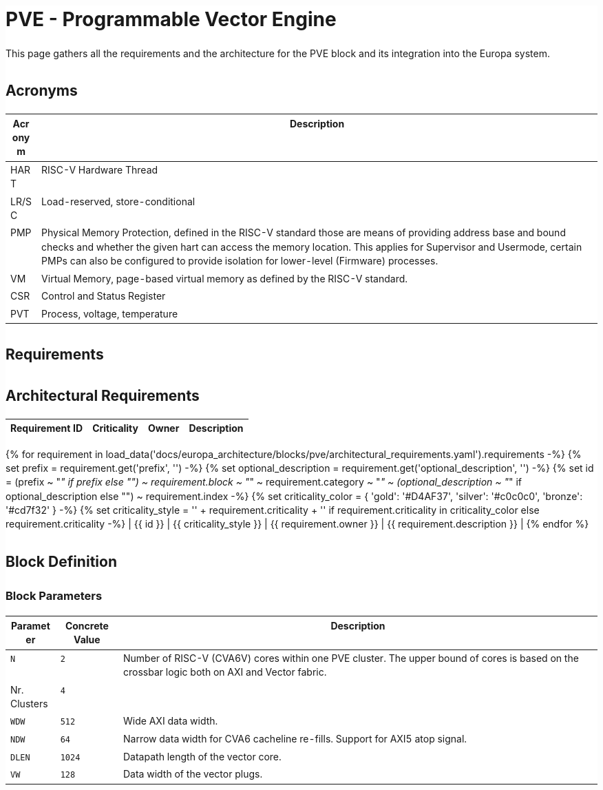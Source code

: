 # PVE - Programmable Vector Engine

This page gathers all the requirements and the architecture for the PVE block and its integration into the Europa system.

## Acronyms

| Acronym | Description                                                                                                                                                                                                                                                                                                               |
| ------- | ------------------------------------------------------------------------------------------------------------------------------------------------------------------------------------------------------------------------------------------------------------------------------------------------------------------------- |
| HART    | RISC-V Hardware Thread                                                                                                                                                                                                                                                                                                    |
| LR/SC   | Load-reserved, store-conditional                                                                                                                                                                                                                                                                                          |
| PMP     | Physical Memory Protection, defined in the RISC-V standard those are means of providing address base and bound checks and whether the given hart can access the memory location. This applies for Supervisor and Usermode, certain PMPs can also be configured to provide isolation for lower-level (Firmware) processes. |
| VM      | Virtual Memory, page-based virtual memory as defined by the RISC-V standard.                                                                                                                                                                                                                                              |
| CSR     | Control and Status Register                                                                                                                                                                                                                                                                                               |
| PVT     | Process, voltage, temperature                                                                                                                                                                                                                                                                                             |

## Requirements

## Architectural Requirements

| Requirement ID        | Criticality | Owner | Description |
|-----------------------|-------------|-------|-------------|
{% for requirement in load_data('docs/europa_architecture/blocks/pve/architectural_requirements.yaml').requirements -%}
{% set prefix = requirement.get('prefix', '') -%}
{% set optional_description = requirement.get('optional_description', '') -%}
{% set id = (prefix ~ "_" if prefix else "") ~ requirement.block ~ "_" ~ requirement.category ~ "_" ~ (optional_description ~ "_" if optional_description else "") ~ requirement.index -%}
{% set criticality_color = {
    'gold': '#D4AF37',
    'silver': '#c0c0c0',
    'bronze': '#cd7f32'
} -%}
{% set criticality_style = '<span style="color: ' + criticality_color[requirement.criticality] + '">' + requirement.criticality + '</span>' if requirement.criticality in criticality_color else requirement.criticality -%}
| {{ id }} | {{ criticality_style }} | {{ requirement.owner }} | {{ requirement.description }} |
{% endfor %}

## Block Definition

### Block Parameters

| Parameter        | Concrete Value | Description                                                                                                                                   |
| ---------------- | -------------- | --------------------------------------------------------------------------------------------------------------------------------------------- |
| `N`              | `2`            | Number of RISC-V (CVA6V) cores within one PVE cluster. The upper bound of cores is based on the crossbar logic both on AXI and Vector fabric. |
| Nr. Clusters     | `4`            |                                                                                                                                               |
| `WDW`            | `512`          | Wide AXI data width.                                                                                                                          |
| `NDW`            | `64`           | Narrow data width for CVA6 cacheline re-fills. Support for AXI5 atop signal.                                                                  |
| `DLEN`           | `1024`         | Datapath length of the vector core.                                                                                                           |
| `VW`             | `128`          | Data width of the vector plugs.                                                                                                               |